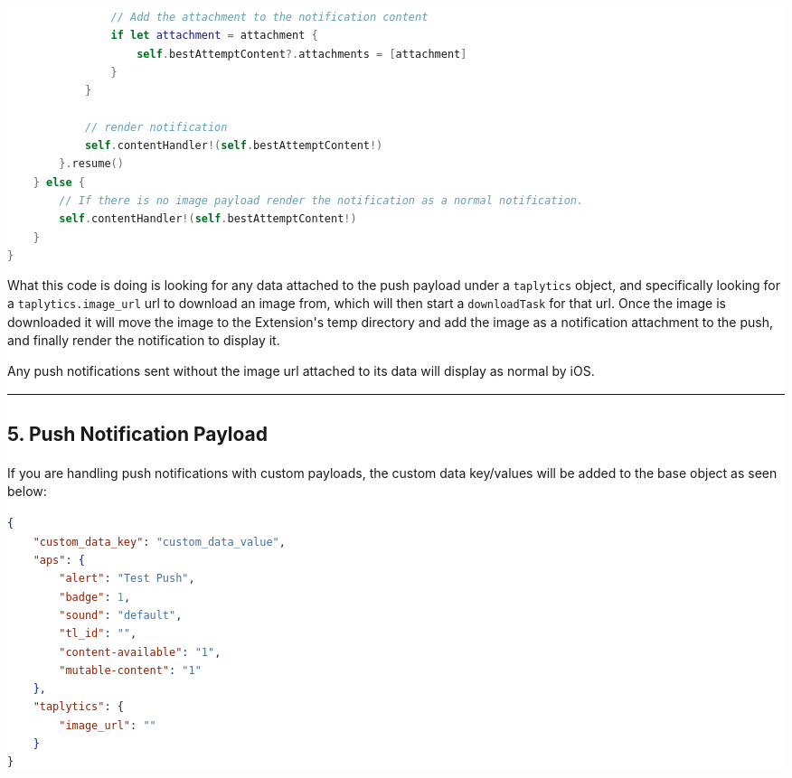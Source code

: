 ```swift
                // Add the attachment to the notification content
                if let attachment = attachment {
                    self.bestAttemptContent?.attachments = [attachment]
                }
            }

            // render notification
            self.contentHandler!(self.bestAttemptContent!)
        }.resume()
    } else {
        // If there is no image payload render the notification as a normal notification.
        self.contentHandler!(self.bestAttemptContent!)
    }
}
```

What this code is doing is looking for any data attached to the push payload under a `taplytics` object, and specifically looking for a `taplytics.image_url` url to download an image from, which will then start a `downloadTask` for that url. Once the image is downloaded it will move the image to the Extension's temp directory and add the image as a notification attachment to the push, and finally render the notification to display it.

Any push notifications sent without the image url attached to its data will display as normal by iOS.

___

## 5. Push Notification Payload

If you are handling push notifications with custom payloads, the custom data key/values will be added to the base object as seen below:

```json
{
	"custom_data_key": "custom_data_value",
	"aps": {
		"alert": "Test Push",
		"badge": 1,
		"sound": "default",
		"tl_id": "",
		"content-available": "1",
		"mutable-content": "1"
	},
	"taplytics": {
		"image_url": ""
	}
}
```
